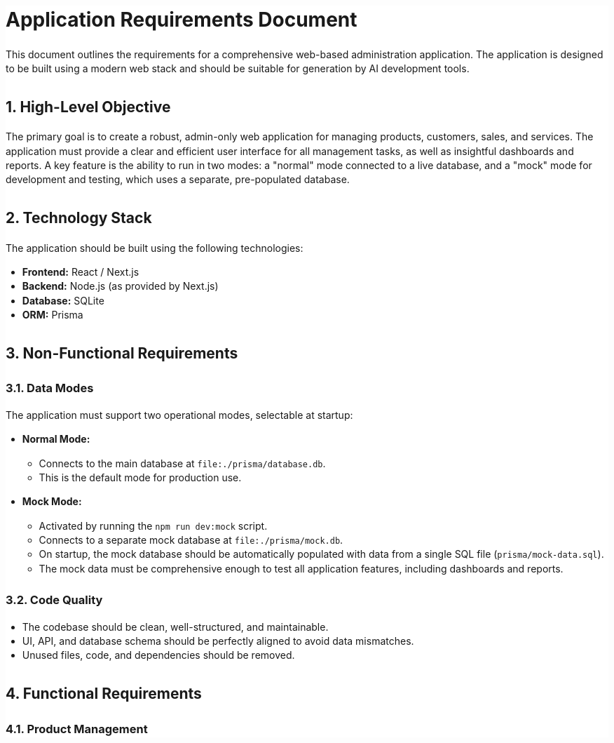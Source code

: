 # Application Requirements Document

This document outlines the requirements for a comprehensive web-based administration application. The application is designed to be built using a modern web stack and should be suitable for generation by AI development tools.

## 1. High-Level Objective

The primary goal is to create a robust, admin-only web application for managing products, customers, sales, and services. The application must provide a clear and efficient user interface for all management tasks, as well as insightful dashboards and reports. A key feature is the ability to run in two modes: a "normal" mode connected to a live database, and a "mock" mode for development and testing, which uses a separate, pre-populated database.

## 2. Technology Stack

The application should be built using the following technologies:

- **Frontend:** React / Next.js
- **Backend:** Node.js (as provided by Next.js)
- **Database:** SQLite
- **ORM:** Prisma

## 3. Non-Functional Requirements

### 3.1. Data Modes

The application must support two operational modes, selectable at startup:

- **Normal Mode:**
    - Connects to the main database at `file:./prisma/database.db`.
    - This is the default mode for production use.

- **Mock Mode:**
    - Activated by running the `npm run dev:mock` script.
    - Connects to a separate mock database at `file:./prisma/mock.db`.
    - On startup, the mock database should be automatically populated with data from a single SQL file (`prisma/mock-data.sql`).
    - The mock data must be comprehensive enough to test all application features, including dashboards and reports.

### 3.2. Code Quality

- The codebase should be clean, well-structured, and maintainable.
- UI, API, and database schema should be perfectly aligned to avoid data mismatches.
- Unused files, code, and dependencies should be removed.

## 4. Functional Requirements

### 4.1. Product Management
